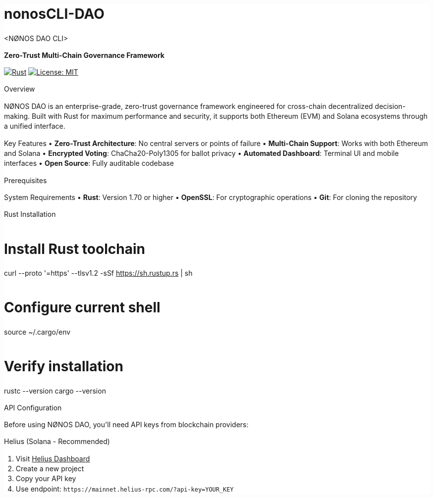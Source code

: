 # nonosCLI-DAO

<NØNOS DAO CLI>

**Zero-Trust Multi-Chain Governance Framework**


[![Rust](https://img.shields.io/badge/rust-1.70+-orange.svg)](https://www.rust-lang.org)
[![License: MIT](https://img.shields.io/badge/License-MIT-yellow.svg)](https://opensource.org/licenses/MIT)


Overview

NØNOS DAO is an enterprise-grade, zero-trust governance framework engineered for cross-chain decentralized decision-making. Built with Rust for maximum performance and security, it supports both Ethereum (EVM) and Solana ecosystems through a unified interface.


Key Features
• **Zero-Trust Architecture**: No central servers or points of failure
• **Multi-Chain Support**: Works with both Ethereum and Solana
• **Encrypted Voting**: ChaCha20-Poly1305 for ballot privacy
• **Automated Dashboard**: Terminal UI and mobile interfaces
• **Open Source**: Fully auditable codebase


Prerequisites

System Requirements
• **Rust**: Version 1.70 or higher
• **OpenSSL**: For cryptographic operations
• **Git**: For cloning the repository


Rust Installation

# Install Rust toolchain
curl --proto '=https' --tlsv1.2 -sSf https://sh.rustup.rs | sh

# Configure current shell
source ~/.cargo/env

# Verify installation
rustc --version
cargo --version


API Configuration

Before using NØNOS DAO, you'll need API keys from blockchain providers:


Helius (Solana - Recommended)
1. Visit [Helius Dashboard](https://dashboard.helius.xyz/)
2. Create a new project
3. Copy your API key
4. Use endpoint: `https://mainnet.helius-rpc.com/?api-key=YOUR_KEY`
